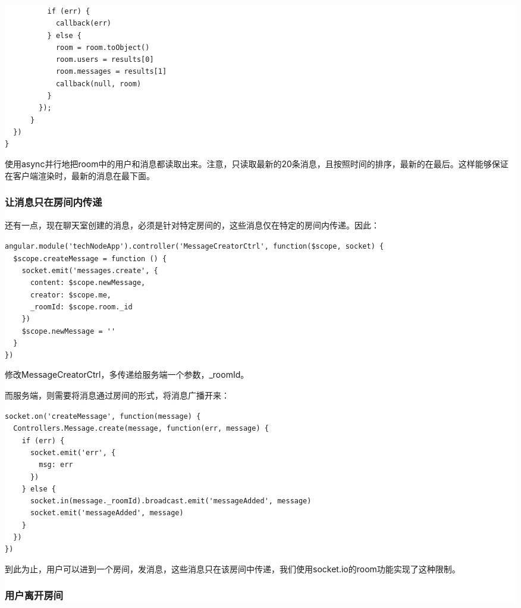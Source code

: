 ```
          if (err) {
            callback(err)
          } else {
            room = room.toObject()
            room.users = results[0]
            room.messages = results[1]
            callback(null, room)
          }
        });
      }
  })
}
```

使用async并行地把room中的用户和消息都读取出来。注意，只读取最新的20条消息，且按照时间的排序，最新的在最后。这样能够保证在客户端渲染时，最新的消息在最下面。

### 让消息只在房间内传递

还有一点，现在聊天室创建的消息，必须是针对特定房间的，这些消息仅在特定的房间内传递。因此：

```
angular.module('techNodeApp').controller('MessageCreatorCtrl', function($scope, socket) {
  $scope.createMessage = function () {
    socket.emit('messages.create', {
      content: $scope.newMessage,
      creator: $scope.me,
      _roomId: $scope.room._id
    })
    $scope.newMessage = ''
  }
})
```

修改MessageCreatorCtrl，多传递给服务端一个参数，_roomId。

而服务端，则需要将消息通过房间的形式，将消息广播开来：

```
socket.on('createMessage', function(message) {
  Controllers.Message.create(message, function(err, message) {
    if (err) {
      socket.emit('err', {
        msg: err
      })
    } else {
      socket.in(message._roomId).broadcast.emit('messageAdded', message)
      socket.emit('messageAdded', message)
    }
  })
})
```

到此为止，用户可以进到一个房间，发消息，这些消息只在该房间中传递，我们使用socket.io的room功能实现了这种限制。

###  用户离开房间
